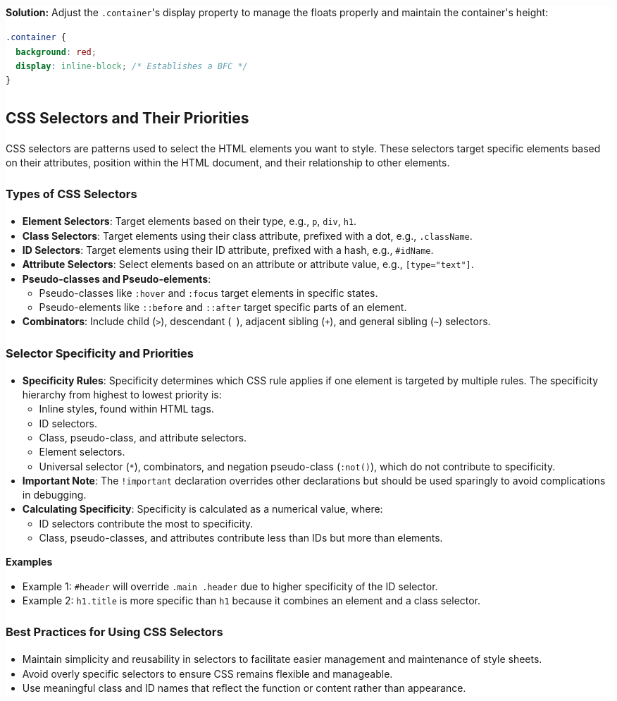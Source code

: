 **Solution:**
Adjust the `.container`'s display property to manage the floats properly and maintain the container's height:
```css
.container {
  background: red;
  display: inline-block; /* Establishes a BFC */
}
```

## CSS Selectors and Their Priorities
CSS selectors are patterns used to select the HTML elements you want to style. These selectors target specific elements based on their attributes, position within the HTML document, and their relationship to other elements.

### Types of CSS Selectors
- **Element Selectors**: Target elements based on their type, e.g., `p`, `div`, `h1`.
- **Class Selectors**: Target elements using their class attribute, prefixed with a dot, e.g., `.className`.
- **ID Selectors**: Target elements using their ID attribute, prefixed with a hash, e.g., `#idName`.
- **Attribute Selectors**: Select elements based on an attribute or attribute value, e.g., `[type="text"]`.
- **Pseudo-classes and Pseudo-elements**: 
  - Pseudo-classes like `:hover` and `:focus` target elements in specific states.
  - Pseudo-elements like `::before` and `::after` target specific parts of an element.
- **Combinators**: Include child (`>`), descendant (` `), adjacent sibling (`+`), and general sibling (`~`) selectors.

### Selector Specificity and Priorities
- **Specificity Rules**: Specificity determines which CSS rule applies if one element is targeted by multiple rules. The specificity hierarchy from highest to lowest priority is:
  - Inline styles, found within HTML tags.
  - ID selectors.
  - Class, pseudo-class, and attribute selectors.
  - Element selectors.
  - Universal selector (`*`), combinators, and negation pseudo-class (`:not()`), which do not contribute to specificity.
- **Important Note**: The `!important` declaration overrides other declarations but should be used sparingly to avoid complications in debugging.
- **Calculating Specificity**: Specificity is calculated as a numerical value, where:
  - ID selectors contribute the most to specificity.
  - Class, pseudo-classes, and attributes contribute less than IDs but more than elements.

**Examples**
- Example 1: `#header` will override `.main .header` due to higher specificity of the ID selector.
- Example 2: `h1.title` is more specific than `h1` because it combines an element and a class selector.

### Best Practices for Using CSS Selectors
- Maintain simplicity and reusability in selectors to facilitate easier management and maintenance of style sheets.
- Avoid overly specific selectors to ensure CSS remains flexible and manageable.
- Use meaningful class and ID names that reflect the function or content rather than appearance.
